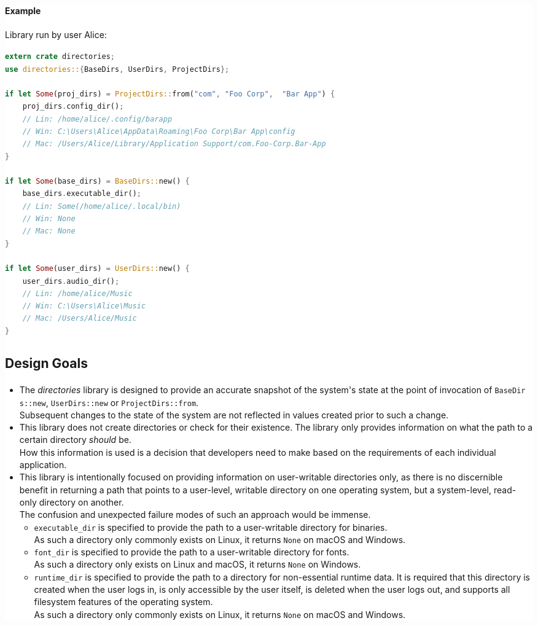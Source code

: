 #### Example

Library run by user Alice:

```rust
extern crate directories;
use directories::{BaseDirs, UserDirs, ProjectDirs};

if let Some(proj_dirs) = ProjectDirs::from("com", "Foo Corp",  "Bar App") {
    proj_dirs.config_dir();
    // Lin: /home/alice/.config/barapp
    // Win: C:\Users\Alice\AppData\Roaming\Foo Corp\Bar App\config
    // Mac: /Users/Alice/Library/Application Support/com.Foo-Corp.Bar-App
}

if let Some(base_dirs) = BaseDirs::new() {
    base_dirs.executable_dir();
    // Lin: Some(/home/alice/.local/bin)
    // Win: None
    // Mac: None
}

if let Some(user_dirs) = UserDirs::new() {
    user_dirs.audio_dir();
    // Lin: /home/alice/Music
    // Win: C:\Users\Alice\Music
    // Mac: /Users/Alice/Music
}
```

## Design Goals

- The _directories_ library is designed to provide an accurate snapshot of the system's state at
  the point of invocation of `BaseDirs::new`, `UserDirs::new` or `ProjectDirs::from`.<br/>
  Subsequent changes to the state of the system are not reflected in values created prior to such a change.
- This library does not create directories or check for their existence. The library only provides
  information on what the path to a certain directory _should_ be.<br/>
  How this information is used is a decision that developers need to make based on the requirements
  of each individual application.
- This library is intentionally focused on providing information on user-writable directories only,
  as there is no discernible benefit in returning a path that points to a user-level, writable
  directory on one operating system, but a system-level, read-only directory on another.<br/>
  The confusion and unexpected failure modes of such an approach would be immense.
  - `executable_dir` is specified to provide the path to a user-writable directory for binaries.<br/>
    As such a directory only commonly exists on Linux, it returns `None` on macOS and Windows.
  - `font_dir` is specified to provide the path to a user-writable directory for fonts.<br/>
    As such a directory only exists on Linux and macOS, it returns `None` on Windows.
  - `runtime_dir` is specified to provide the path to a directory for non-essential runtime data.
    It is required that this directory is created when the user logs in, is only accessible by the
    user itself, is deleted when the user logs out, and supports all filesystem features of the
    operating system.<br/>
    As such a directory only commonly exists on Linux, it returns `None` on macOS and Windows.
